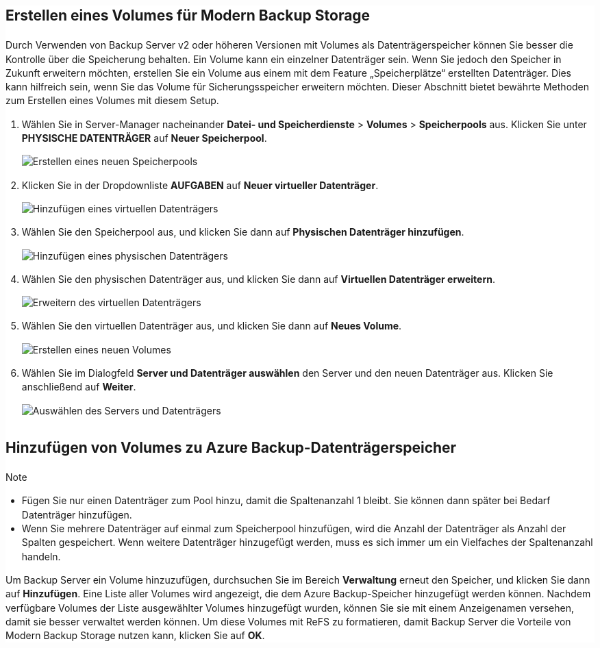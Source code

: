 ## <a name="create-a-volume-for-modern-backup-storage"></a>Erstellen eines Volumes für Modern Backup Storage

Durch Verwenden von Backup Server v2 oder höheren Versionen mit Volumes als Datenträgerspeicher können Sie besser die Kontrolle über die Speicherung behalten. Ein Volume kann ein einzelner Datenträger sein. Wenn Sie jedoch den Speicher in Zukunft erweitern möchten, erstellen Sie ein Volume aus einem mit dem Feature „Speicherplätze“ erstellten Datenträger. Dies kann hilfreich sein, wenn Sie das Volume für Sicherungsspeicher erweitern möchten. Dieser Abschnitt bietet bewährte Methoden zum Erstellen eines Volumes mit diesem Setup.

1. Wählen Sie in Server-Manager nacheinander **Datei- und Speicherdienste** > **Volumes** > **Speicherpools** aus. Klicken Sie unter **PHYSISCHE DATENTRÄGER** auf **Neuer Speicherpool**.

    ![Erstellen eines neuen Speicherpools](./media/backup-mabs-add-storage/mabs-add-storage-1.png)

2. Klicken Sie in der Dropdownliste **AUFGABEN** auf **Neuer virtueller Datenträger**.

    ![Hinzufügen eines virtuellen Datenträgers](./media/backup-mabs-add-storage/mabs-add-storage-2.png)

3. Wählen Sie den Speicherpool aus, und klicken Sie dann auf **Physischen Datenträger hinzufügen**.

    ![Hinzufügen eines physischen Datenträgers](./media/backup-mabs-add-storage/mabs-add-storage-3.png)

4. Wählen Sie den physischen Datenträger aus, und klicken Sie dann auf **Virtuellen Datenträger erweitern**.

    ![Erweitern des virtuellen Datenträgers](./media/backup-mabs-add-storage/mabs-add-storage-4.png)

5. Wählen Sie den virtuellen Datenträger aus, und klicken Sie dann auf **Neues Volume**.

    ![Erstellen eines neuen Volumes](./media/backup-mabs-add-storage/mabs-add-storage-5.png)

6. Wählen Sie im Dialogfeld **Server und Datenträger auswählen** den Server und den neuen Datenträger aus. Klicken Sie anschließend auf **Weiter**.

    ![Auswählen des Servers und Datenträgers](./media/backup-mabs-add-storage/mabs-add-storage-6.png)

## <a name="add-volumes-to-backup-server-disk-storage"></a>Hinzufügen von Volumes zu Azure Backup-Datenträgerspeicher

> [!NOTE]
>
> - Fügen Sie nur einen Datenträger zum Pool hinzu, damit die Spaltenanzahl 1 bleibt. Sie können dann später bei Bedarf Datenträger hinzufügen.
> - Wenn Sie mehrere Datenträger auf einmal zum Speicherpool hinzufügen, wird die Anzahl der Datenträger als Anzahl der Spalten gespeichert. Wenn weitere Datenträger hinzugefügt werden, muss es sich immer um ein Vielfaches der Spaltenanzahl handeln.

Um Backup Server ein Volume hinzuzufügen, durchsuchen Sie im Bereich **Verwaltung** erneut den Speicher, und klicken Sie dann auf **Hinzufügen**. Eine Liste aller Volumes wird angezeigt, die dem Azure Backup-Speicher hinzugefügt werden können. Nachdem verfügbare Volumes der Liste ausgewählter Volumes hinzugefügt wurden, können Sie sie mit einem Anzeigenamen versehen, damit sie besser verwaltet werden können. Um diese Volumes mit ReFS zu formatieren, damit Backup Server die Vorteile von Modern Backup Storage nutzen kann, klicken Sie auf **OK**.
